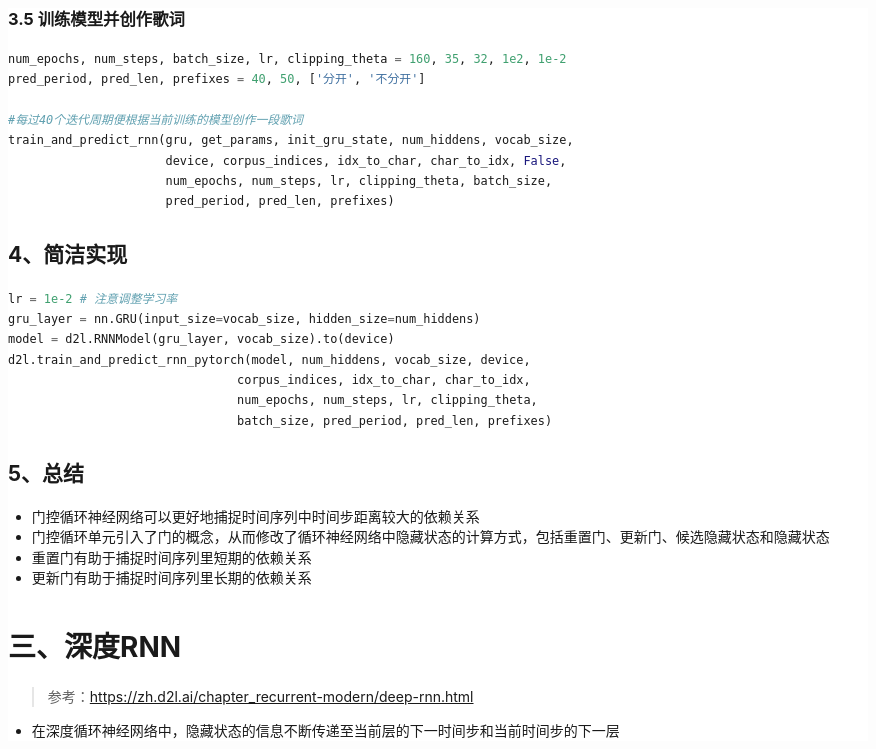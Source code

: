 ### 3.5 训练模型并创作歌词

```python
num_epochs, num_steps, batch_size, lr, clipping_theta = 160, 35, 32, 1e2, 1e-2
pred_period, pred_len, prefixes = 40, 50, ['分开', '不分开']

#每过40个迭代周期便根据当前训练的模型创作一段歌词
train_and_predict_rnn(gru, get_params, init_gru_state, num_hiddens, vocab_size, 
                      device, corpus_indices, idx_to_char, char_to_idx, False, 
                      num_epochs, num_steps, lr, clipping_theta, batch_size, 
                      pred_period, pred_len, prefixes)
```

## 4、简洁实现

```python
lr = 1e-2 # 注意调整学习率
gru_layer = nn.GRU(input_size=vocab_size, hidden_size=num_hiddens)
model = d2l.RNNModel(gru_layer, vocab_size).to(device)
d2l.train_and_predict_rnn_pytorch(model, num_hiddens, vocab_size, device,
                                corpus_indices, idx_to_char, char_to_idx,
                                num_epochs, num_steps, lr, clipping_theta,
                                batch_size, pred_period, pred_len, prefixes)
```

## 5、总结

- 门控循环神经网络可以更好地捕捉时间序列中时间步距离较大的依赖关系
- 门控循环单元引入了门的概念，从而修改了循环神经网络中隐藏状态的计算方式，包括重置门、更新门、候选隐藏状态和隐藏状态
- 重置门有助于捕捉时间序列里短期的依赖关系
- 更新门有助于捕捉时间序列里长期的依赖关系

# 三、深度RNN

> 参考：https://zh.d2l.ai/chapter_recurrent-modern/deep-rnn.html

- 在深度循环神经网络中，隐藏状态的信息不断传递至当前层的下一时间步和当前时间步的下一层
